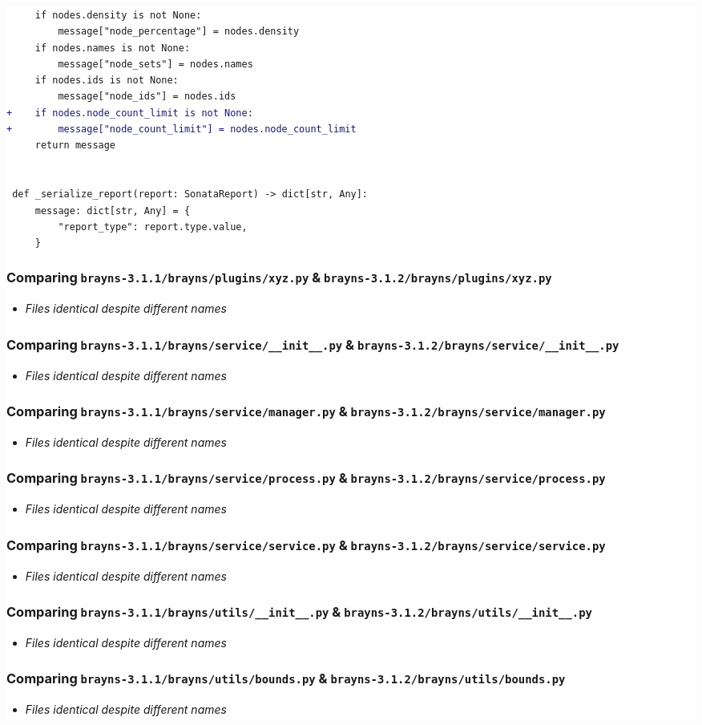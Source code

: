 ```diff
     if nodes.density is not None:
         message["node_percentage"] = nodes.density
     if nodes.names is not None:
         message["node_sets"] = nodes.names
     if nodes.ids is not None:
         message["node_ids"] = nodes.ids
+    if nodes.node_count_limit is not None:
+        message["node_count_limit"] = nodes.node_count_limit
     return message
 
 
 def _serialize_report(report: SonataReport) -> dict[str, Any]:
     message: dict[str, Any] = {
         "report_type": report.type.value,
     }
```

### Comparing `brayns-3.1.1/brayns/plugins/xyz.py` & `brayns-3.1.2/brayns/plugins/xyz.py`

 * *Files identical despite different names*

### Comparing `brayns-3.1.1/brayns/service/__init__.py` & `brayns-3.1.2/brayns/service/__init__.py`

 * *Files identical despite different names*

### Comparing `brayns-3.1.1/brayns/service/manager.py` & `brayns-3.1.2/brayns/service/manager.py`

 * *Files identical despite different names*

### Comparing `brayns-3.1.1/brayns/service/process.py` & `brayns-3.1.2/brayns/service/process.py`

 * *Files identical despite different names*

### Comparing `brayns-3.1.1/brayns/service/service.py` & `brayns-3.1.2/brayns/service/service.py`

 * *Files identical despite different names*

### Comparing `brayns-3.1.1/brayns/utils/__init__.py` & `brayns-3.1.2/brayns/utils/__init__.py`

 * *Files identical despite different names*

### Comparing `brayns-3.1.1/brayns/utils/bounds.py` & `brayns-3.1.2/brayns/utils/bounds.py`

 * *Files identical despite different names*

